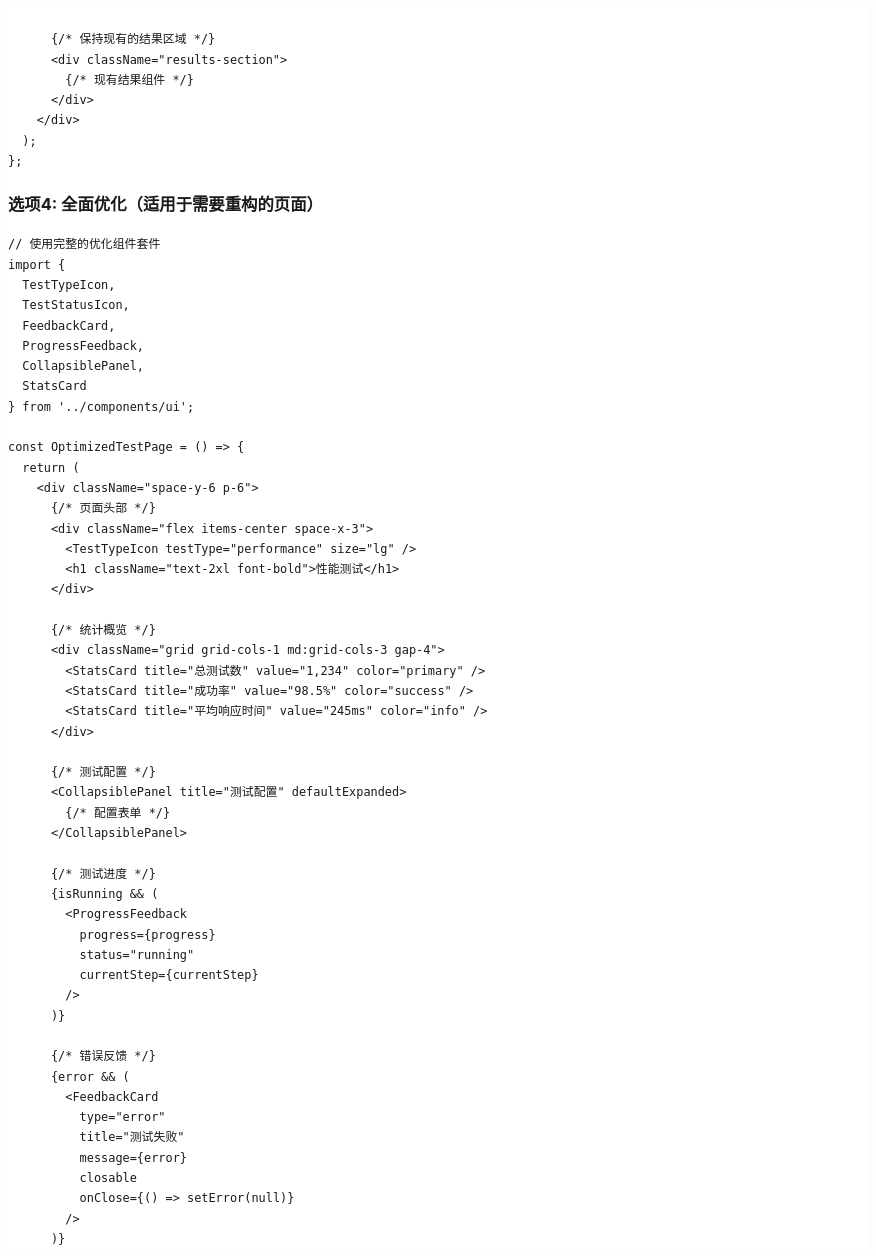 ```tsx

      {/* 保持现有的结果区域 */}
      <div className="results-section">
        {/* 现有结果组件 */}
      </div>
    </div>
  );
};
```

### 选项4: 全面优化（适用于需要重构的页面）

```tsx
// 使用完整的优化组件套件
import {
  TestTypeIcon,
  TestStatusIcon,
  FeedbackCard,
  ProgressFeedback,
  CollapsiblePanel,
  StatsCard
} from '../components/ui';

const OptimizedTestPage = () => {
  return (
    <div className="space-y-6 p-6">
      {/* 页面头部 */}
      <div className="flex items-center space-x-3">
        <TestTypeIcon testType="performance" size="lg" />
        <h1 className="text-2xl font-bold">性能测试</h1>
      </div>

      {/* 统计概览 */}
      <div className="grid grid-cols-1 md:grid-cols-3 gap-4">
        <StatsCard title="总测试数" value="1,234" color="primary" />
        <StatsCard title="成功率" value="98.5%" color="success" />
        <StatsCard title="平均响应时间" value="245ms" color="info" />
      </div>

      {/* 测试配置 */}
      <CollapsiblePanel title="测试配置" defaultExpanded>
        {/* 配置表单 */}
      </CollapsiblePanel>

      {/* 测试进度 */}
      {isRunning && (
        <ProgressFeedback
          progress={progress}
          status="running"
          currentStep={currentStep}
        />
      )}

      {/* 错误反馈 */}
      {error && (
        <FeedbackCard
          type="error"
          title="测试失败"
          message={error}
          closable
          onClose={() => setError(null)}
        />
      )}
```